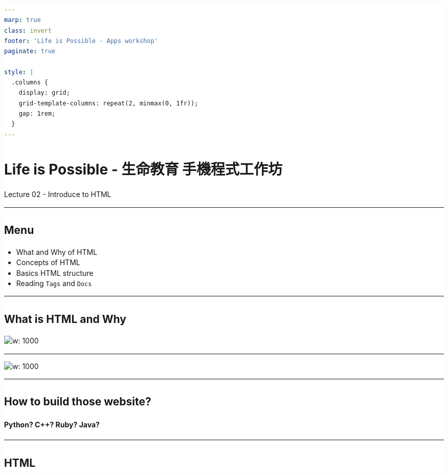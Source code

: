 ```yaml
---
marp: true
class: invert
footer: 'Life is Possible - Apps workshop'
paginate: true

style: |
  .columns {
    display: grid;
    grid-template-columns: repeat(2, minmax(0, 1fr));
    gap: 1rem;
  }
---
```


# Life is Possible - 生命教育 手機程式工作坊

Lecture 02 - Introduce to HTML

---

## Menu

- What and Why of HTML
- Concepts of HTML
- Basics HTML structure
- Reading `Tags` and `Docs`

---

## What is HTML and Why

![w: 1000](https://cdn.unwire.pro/wp-content/uploads/2015/11/hktv-website-screenshot-1.png)

---

![w: 1000](https://s.yimg.com/os/creatr-uploaded-images/2020-04/aacaaf20-8945-11ea-b72f-7f929d58e392)

---

## How to build those website?

#### Python? C++? Ruby? Java?

---

## HTML

